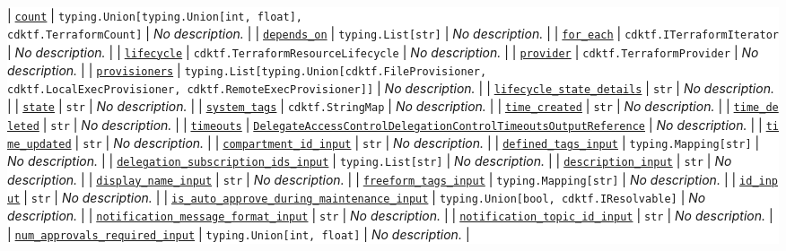 | <code><a href="#rhizo-co-terraform-provider-oci.delegateAccessControlDelegationControl.DelegateAccessControlDelegationControl.property.count">count</a></code> | <code>typing.Union[typing.Union[int, float], cdktf.TerraformCount]</code> | *No description.* |
| <code><a href="#rhizo-co-terraform-provider-oci.delegateAccessControlDelegationControl.DelegateAccessControlDelegationControl.property.dependsOn">depends_on</a></code> | <code>typing.List[str]</code> | *No description.* |
| <code><a href="#rhizo-co-terraform-provider-oci.delegateAccessControlDelegationControl.DelegateAccessControlDelegationControl.property.forEach">for_each</a></code> | <code>cdktf.ITerraformIterator</code> | *No description.* |
| <code><a href="#rhizo-co-terraform-provider-oci.delegateAccessControlDelegationControl.DelegateAccessControlDelegationControl.property.lifecycle">lifecycle</a></code> | <code>cdktf.TerraformResourceLifecycle</code> | *No description.* |
| <code><a href="#rhizo-co-terraform-provider-oci.delegateAccessControlDelegationControl.DelegateAccessControlDelegationControl.property.provider">provider</a></code> | <code>cdktf.TerraformProvider</code> | *No description.* |
| <code><a href="#rhizo-co-terraform-provider-oci.delegateAccessControlDelegationControl.DelegateAccessControlDelegationControl.property.provisioners">provisioners</a></code> | <code>typing.List[typing.Union[cdktf.FileProvisioner, cdktf.LocalExecProvisioner, cdktf.RemoteExecProvisioner]]</code> | *No description.* |
| <code><a href="#rhizo-co-terraform-provider-oci.delegateAccessControlDelegationControl.DelegateAccessControlDelegationControl.property.lifecycleStateDetails">lifecycle_state_details</a></code> | <code>str</code> | *No description.* |
| <code><a href="#rhizo-co-terraform-provider-oci.delegateAccessControlDelegationControl.DelegateAccessControlDelegationControl.property.state">state</a></code> | <code>str</code> | *No description.* |
| <code><a href="#rhizo-co-terraform-provider-oci.delegateAccessControlDelegationControl.DelegateAccessControlDelegationControl.property.systemTags">system_tags</a></code> | <code>cdktf.StringMap</code> | *No description.* |
| <code><a href="#rhizo-co-terraform-provider-oci.delegateAccessControlDelegationControl.DelegateAccessControlDelegationControl.property.timeCreated">time_created</a></code> | <code>str</code> | *No description.* |
| <code><a href="#rhizo-co-terraform-provider-oci.delegateAccessControlDelegationControl.DelegateAccessControlDelegationControl.property.timeDeleted">time_deleted</a></code> | <code>str</code> | *No description.* |
| <code><a href="#rhizo-co-terraform-provider-oci.delegateAccessControlDelegationControl.DelegateAccessControlDelegationControl.property.timeouts">timeouts</a></code> | <code><a href="#rhizo-co-terraform-provider-oci.delegateAccessControlDelegationControl.DelegateAccessControlDelegationControlTimeoutsOutputReference">DelegateAccessControlDelegationControlTimeoutsOutputReference</a></code> | *No description.* |
| <code><a href="#rhizo-co-terraform-provider-oci.delegateAccessControlDelegationControl.DelegateAccessControlDelegationControl.property.timeUpdated">time_updated</a></code> | <code>str</code> | *No description.* |
| <code><a href="#rhizo-co-terraform-provider-oci.delegateAccessControlDelegationControl.DelegateAccessControlDelegationControl.property.compartmentIdInput">compartment_id_input</a></code> | <code>str</code> | *No description.* |
| <code><a href="#rhizo-co-terraform-provider-oci.delegateAccessControlDelegationControl.DelegateAccessControlDelegationControl.property.definedTagsInput">defined_tags_input</a></code> | <code>typing.Mapping[str]</code> | *No description.* |
| <code><a href="#rhizo-co-terraform-provider-oci.delegateAccessControlDelegationControl.DelegateAccessControlDelegationControl.property.delegationSubscriptionIdsInput">delegation_subscription_ids_input</a></code> | <code>typing.List[str]</code> | *No description.* |
| <code><a href="#rhizo-co-terraform-provider-oci.delegateAccessControlDelegationControl.DelegateAccessControlDelegationControl.property.descriptionInput">description_input</a></code> | <code>str</code> | *No description.* |
| <code><a href="#rhizo-co-terraform-provider-oci.delegateAccessControlDelegationControl.DelegateAccessControlDelegationControl.property.displayNameInput">display_name_input</a></code> | <code>str</code> | *No description.* |
| <code><a href="#rhizo-co-terraform-provider-oci.delegateAccessControlDelegationControl.DelegateAccessControlDelegationControl.property.freeformTagsInput">freeform_tags_input</a></code> | <code>typing.Mapping[str]</code> | *No description.* |
| <code><a href="#rhizo-co-terraform-provider-oci.delegateAccessControlDelegationControl.DelegateAccessControlDelegationControl.property.idInput">id_input</a></code> | <code>str</code> | *No description.* |
| <code><a href="#rhizo-co-terraform-provider-oci.delegateAccessControlDelegationControl.DelegateAccessControlDelegationControl.property.isAutoApproveDuringMaintenanceInput">is_auto_approve_during_maintenance_input</a></code> | <code>typing.Union[bool, cdktf.IResolvable]</code> | *No description.* |
| <code><a href="#rhizo-co-terraform-provider-oci.delegateAccessControlDelegationControl.DelegateAccessControlDelegationControl.property.notificationMessageFormatInput">notification_message_format_input</a></code> | <code>str</code> | *No description.* |
| <code><a href="#rhizo-co-terraform-provider-oci.delegateAccessControlDelegationControl.DelegateAccessControlDelegationControl.property.notificationTopicIdInput">notification_topic_id_input</a></code> | <code>str</code> | *No description.* |
| <code><a href="#rhizo-co-terraform-provider-oci.delegateAccessControlDelegationControl.DelegateAccessControlDelegationControl.property.numApprovalsRequiredInput">num_approvals_required_input</a></code> | <code>typing.Union[int, float]</code> | *No description.* |